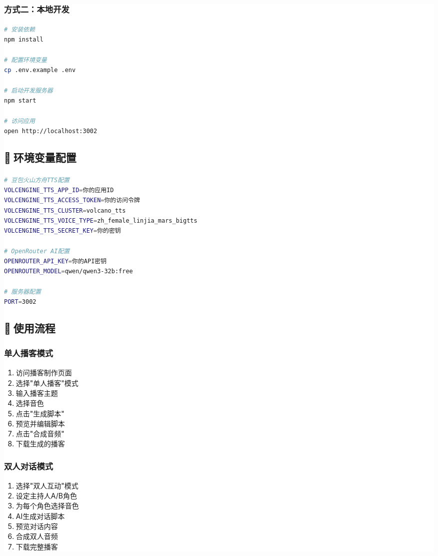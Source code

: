 ### 方式二：本地开发

```bash
# 安装依赖
npm install

# 配置环境变量
cp .env.example .env

# 启动开发服务器
npm start

# 访问应用
open http://localhost:3002
```

## 📝 环境变量配置

```bash
# 豆包火山方舟TTS配置
VOLCENGINE_TTS_APP_ID=你的应用ID
VOLCENGINE_TTS_ACCESS_TOKEN=你的访问令牌
VOLCENGINE_TTS_CLUSTER=volcano_tts
VOLCENGINE_TTS_VOICE_TYPE=zh_female_linjia_mars_bigtts
VOLCENGINE_TTS_SECRET_KEY=你的密钥

# OpenRouter AI配置
OPENROUTER_API_KEY=你的API密钥
OPENROUTER_MODEL=qwen/qwen3-32b:free

# 服务器配置
PORT=3002
```

## 🎯 使用流程

### 单人播客模式
1. 访问播客制作页面
2. 选择"单人播客"模式
3. 输入播客主题
4. 选择音色
5. 点击"生成脚本"
6. 预览并编辑脚本
7. 点击"合成音频"
8. 下载生成的播客

### 双人对话模式
1. 选择"双人互动"模式
2. 设定主持人A/B角色
3. 为每个角色选择音色
4. AI生成对话脚本
5. 预览对话内容
6. 合成双人音频
7. 下载完整播客
